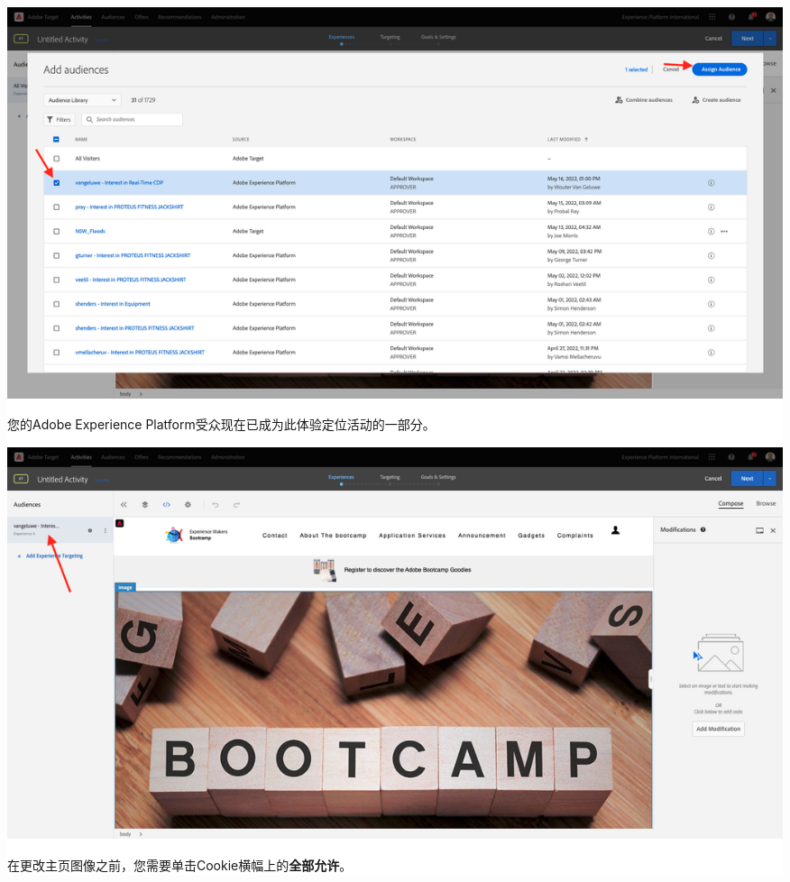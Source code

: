![RTCDP](./images/exclatvecchaud.png)

您的Adobe Experience Platform受众现在已成为此体验定位活动的一部分。

![RTCDP](./images/atform4.png)

在更改主页图像之前，您需要单击Cookie横幅上的&#x200B;**全部允许**。
